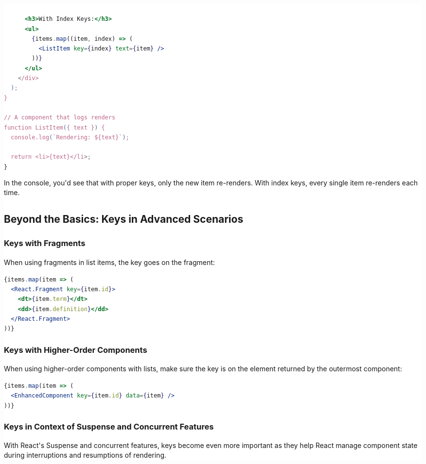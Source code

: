 ```jsx
    
      <h3>With Index Keys:</h3>
      <ul>
        {items.map((item, index) => (
          <ListItem key={index} text={item} />
        ))}
      </ul>
    </div>
  );
}

// A component that logs renders
function ListItem({ text }) {
  console.log(`Rendering: ${text}`);
  
  return <li>{text}</li>;
}
```

In the console, you'd see that with proper keys, only the new item re-renders. With index keys, every single item re-renders each time.

## Beyond the Basics: Keys in Advanced Scenarios

### Keys with Fragments

When using fragments in list items, the key goes on the fragment:

```jsx
{items.map(item => (
  <React.Fragment key={item.id}>
    <dt>{item.term}</dt>
    <dd>{item.definition}</dd>
  </React.Fragment>
))}
```

### Keys with Higher-Order Components

When using higher-order components with lists, make sure the key is on the element returned by the outermost component:

```jsx
{items.map(item => (
  <EnhancedComponent key={item.id} data={item} />
))}
```

### Keys in Context of Suspense and Concurrent Features

With React's Suspense and concurrent features, keys become even more important as they help React manage component state during interruptions and resumptions of rendering.
